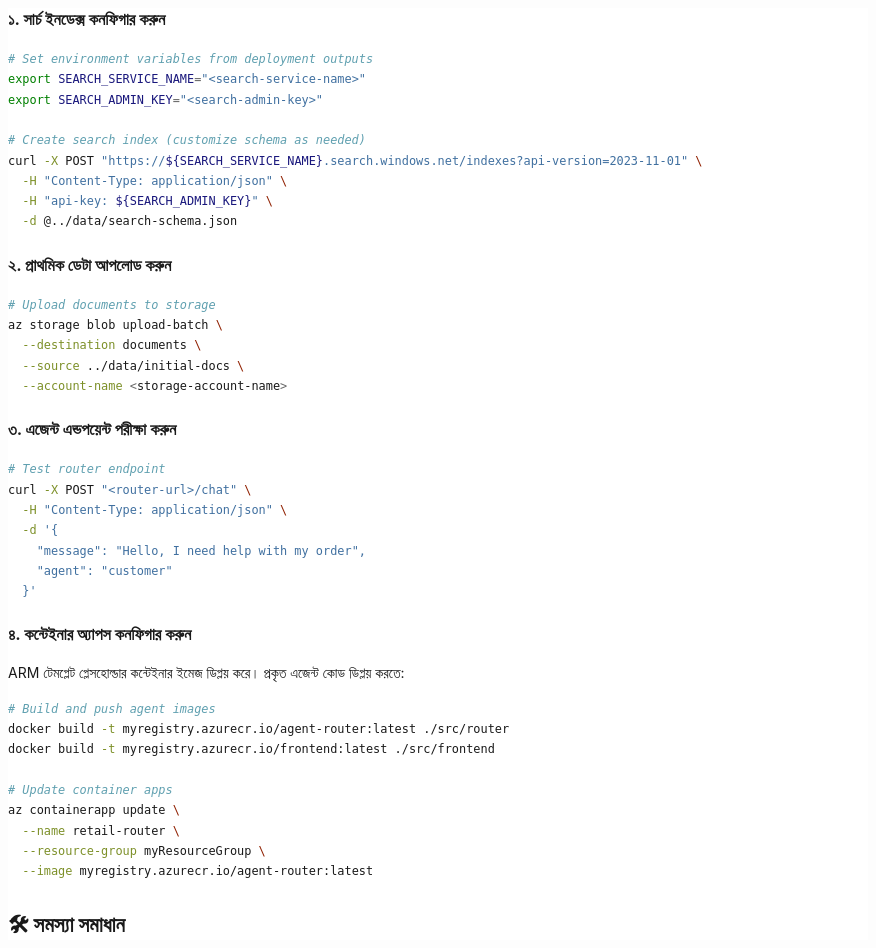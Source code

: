 ### ১. সার্চ ইনডেক্স কনফিগার করুন

```bash
# Set environment variables from deployment outputs
export SEARCH_SERVICE_NAME="<search-service-name>"
export SEARCH_ADMIN_KEY="<search-admin-key>"

# Create search index (customize schema as needed)
curl -X POST "https://${SEARCH_SERVICE_NAME}.search.windows.net/indexes?api-version=2023-11-01" \
  -H "Content-Type: application/json" \
  -H "api-key: ${SEARCH_ADMIN_KEY}" \
  -d @../data/search-schema.json
```

### ২. প্রাথমিক ডেটা আপলোড করুন

```bash
# Upload documents to storage
az storage blob upload-batch \
  --destination documents \
  --source ../data/initial-docs \
  --account-name <storage-account-name>
```

### ৩. এজেন্ট এন্ডপয়েন্ট পরীক্ষা করুন

```bash
# Test router endpoint
curl -X POST "<router-url>/chat" \
  -H "Content-Type: application/json" \
  -d '{
    "message": "Hello, I need help with my order",
    "agent": "customer"
  }'
```

### ৪. কন্টেইনার অ্যাপস কনফিগার করুন

ARM টেমপ্লেট প্লেসহোল্ডার কন্টেইনার ইমেজ ডিপ্লয় করে। প্রকৃত এজেন্ট কোড ডিপ্লয় করতে:

```bash
# Build and push agent images
docker build -t myregistry.azurecr.io/agent-router:latest ./src/router
docker build -t myregistry.azurecr.io/frontend:latest ./src/frontend

# Update container apps
az containerapp update \
  --name retail-router \
  --resource-group myResourceGroup \
  --image myregistry.azurecr.io/agent-router:latest
```

## 🛠️ সমস্যা সমাধান
